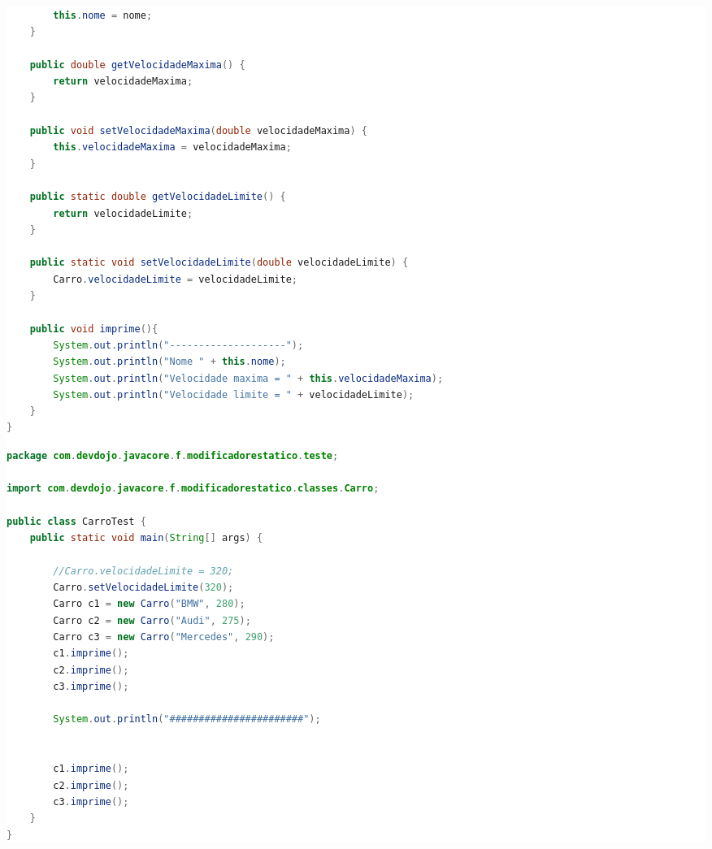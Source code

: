 ```java
        this.nome = nome;
    }

    public double getVelocidadeMaxima() {
        return velocidadeMaxima;
    }

    public void setVelocidadeMaxima(double velocidadeMaxima) {
        this.velocidadeMaxima = velocidadeMaxima;
    }

    public static double getVelocidadeLimite() {
        return velocidadeLimite;
    }

    public static void setVelocidadeLimite(double velocidadeLimite) {
        Carro.velocidadeLimite = velocidadeLimite;
    }

    public void imprime(){
        System.out.println("--------------------");
        System.out.println("Nome " + this.nome);
        System.out.println("Velocidade maxima = " + this.velocidadeMaxima);
        System.out.println("Velocidade limite = " + velocidadeLimite);
    }
}

```
```java
package com.devdojo.javacore.f.modificadorestatico.teste;

import com.devdojo.javacore.f.modificadorestatico.classes.Carro;

public class CarroTest {
    public static void main(String[] args) {

        //Carro.velocidadeLimite = 320;
        Carro.setVelocidadeLimite(320);
        Carro c1 = new Carro("BMW", 280);
        Carro c2 = new Carro("Audi", 275);
        Carro c3 = new Carro("Mercedes", 290);
        c1.imprime();
        c2.imprime();
        c3.imprime();

        System.out.println("#######################");


        c1.imprime();
        c2.imprime();
        c3.imprime();
    }
}

```
